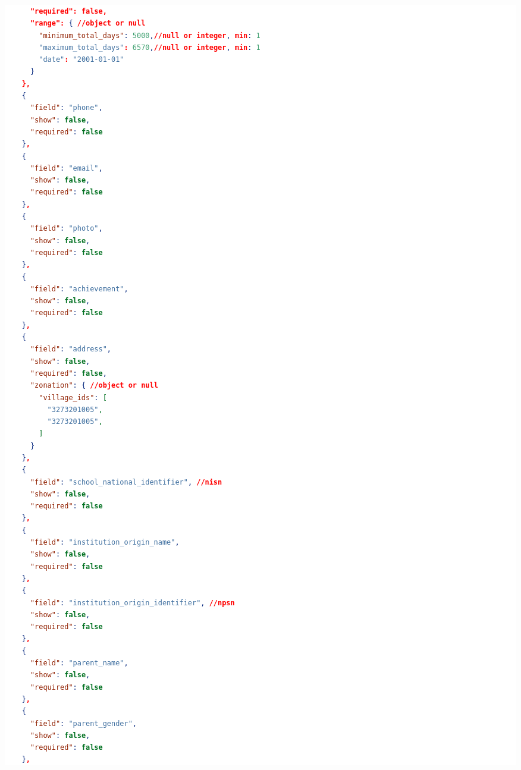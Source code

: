 ```json
      "required": false,
      "range": { //object or null
        "minimum_total_days": 5000,//null or integer, min: 1
        "maximum_total_days": 6570,//null or integer, min: 1
        "date": "2001-01-01"
      }
    },
    {
      "field": "phone",
      "show": false,
      "required": false
    },
    {
      "field": "email",
      "show": false,
      "required": false
    },
    {
      "field": "photo",
      "show": false,
      "required": false
    },
    {
      "field": "achievement",
      "show": false,
      "required": false
    },
    {
      "field": "address",
      "show": false,
      "required": false,
      "zonation": { //object or null
        "village_ids": [
          "3273201005",
          "3273201005",
        ]
      }
    },
    {
      "field": "school_national_identifier", //nisn
      "show": false,
      "required": false
    },
    {
      "field": "institution_origin_name",
      "show": false,
      "required": false
    },
    {
      "field": "institution_origin_identifier", //npsn
      "show": false,
      "required": false
    },
    {
      "field": "parent_name",
      "show": false,
      "required": false
    },
    {
      "field": "parent_gender",
      "show": false,
      "required": false
    },
```